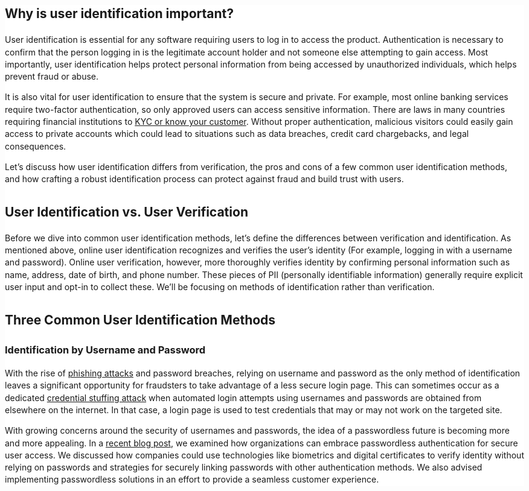 ## Why is user identification important?

User identification is essential for any software requiring users to log in to access the product. Authentication is necessary to confirm that the person logging in is the legitimate account holder and not someone else attempting to gain access. Most importantly, user identification helps protect personal information from being accessed by unauthorized individuals, which helps prevent fraud or abuse.

It is also vital for user identification to ensure that the system is secure and private. For example, most online banking services require two-factor authentication, so only approved users can access sensitive information. There are laws in many countries requiring financial institutions to [KYC or know your customer](https://fingerprint.com/blog/KYC-know-your-customer-financial-fraud/). Without proper authentication, malicious visitors could easily gain access to private accounts which could lead to situations such as data breaches, credit card chargebacks, and legal consequences.

Let’s discuss how user identification differs from verification, the pros and cons of a few common user identification methods, and how crafting a robust identification process can protect against fraud and build trust with users.  



## User Identification vs. User Verification

Before we dive into common user identification methods, let’s define the differences between verification and identification. As mentioned above, online user identification recognizes and verifies the user’s identity (For example, logging in with a username and password). Online user verification, however, more thoroughly verifies identity by confirming personal information such as name, address, date of birth, and phone number. These pieces of PII (personally identifiable information) generally require explicit user input and opt-in to collect these. We’ll be focusing on methods of identification rather than verification. 



## Three Common User Identification Methods



### Identification by Username and Password 

With the rise of [phishing attacks](https://fingerprint.com/blog/how-to-recognize-phishing-emails/) and password breaches, relying on username and password as the only method of identification leaves a significant opportunity for fraudsters to take advantage of a less secure login page. This can sometimes occur as a dedicated [credential stuffing attack](https://fingerprint.com/blog/credential-stuffing-prevention-checklist/) when automated login attempts using usernames and passwords are obtained from elsewhere on the internet. In that case, a login page is used to test credentials that may or may not work on the targeted site. 

With growing concerns around the security of usernames and passwords, the idea of a passwordless future is becoming more and more appealing. In a [recent blog post](https://fingerprint.com/blog/passwordless-future/), we examined how organizations can embrace passwordless authentication for secure user access. We discussed how companies could use technologies like biometrics and digital certificates to verify identity without relying on passwords and strategies for securely linking passwords with other authentication methods. We also advised implementing passwordless solutions in an effort to provide a seamless customer experience.
